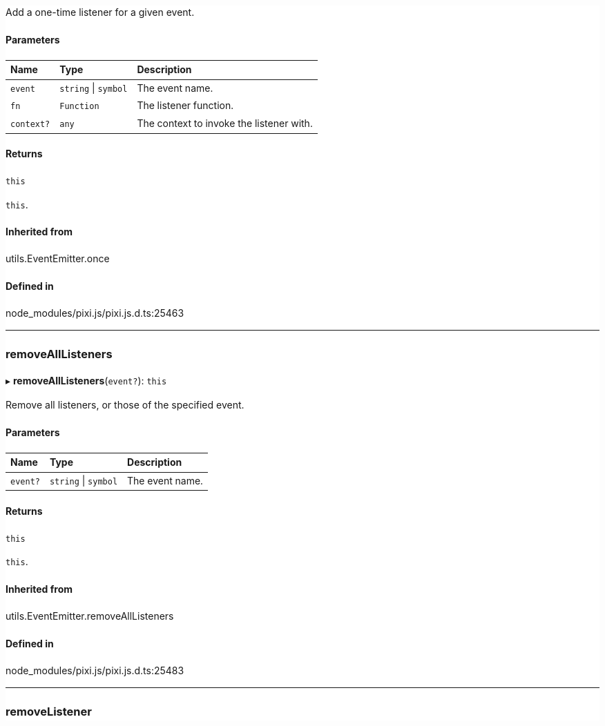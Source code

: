 Add a one-time listener for a given event.

#### Parameters

| Name | Type | Description |
| :------ | :------ | :------ |
| `event` | `string` \| `symbol` | The event name. |
| `fn` | `Function` | The listener function. |
| `context?` | `any` | The context to invoke the listener with. |

#### Returns

`this`

`this`.

#### Inherited from

utils.EventEmitter.once

#### Defined in

node_modules/pixi.js/pixi.js.d.ts:25463

___

### removeAllListeners

▸ **removeAllListeners**(`event?`): `this`

Remove all listeners, or those of the specified event.

#### Parameters

| Name | Type | Description |
| :------ | :------ | :------ |
| `event?` | `string` \| `symbol` | The event name. |

#### Returns

`this`

`this`.

#### Inherited from

utils.EventEmitter.removeAllListeners

#### Defined in

node_modules/pixi.js/pixi.js.d.ts:25483

___

### removeListener
